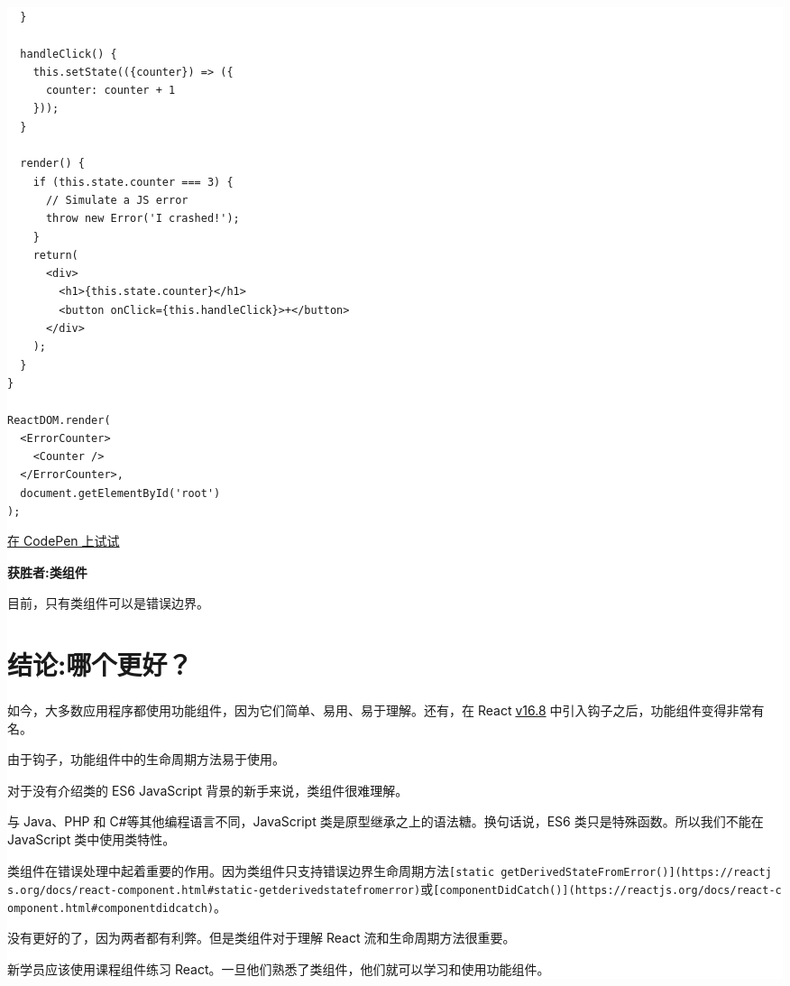 ```
  }

  handleClick() {
    this.setState(({counter}) => ({
      counter: counter + 1
    }));
  }

  render() {
    if (this.state.counter === 3) {
      // Simulate a JS error
      throw new Error('I crashed!');
    }
    return(
      <div>
        <h1>{this.state.counter}</h1>
        <button onClick={this.handleClick}>+</button>
      </div>
    );
  }
}

ReactDOM.render(
  <ErrorCounter>
    <Counter />
  </ErrorCounter>,
  document.getElementById('root')
);
```

[在 CodePen 上试试](https://codepen.io/balajidharma/pen/eYGQxJY)

**获胜者:类组件**

目前，只有类组件可以是错误边界。

# 结论:哪个更好？

如今，大多数应用程序都使用功能组件，因为它们简单、易用、易于理解。还有，在 React [v16.8](https://reactjs.org/docs/hooks-intro.html) 中引入钩子之后，功能组件变得非常有名。

由于钩子，功能组件中的生命周期方法易于使用。

对于没有介绍类的 ES6 JavaScript 背景的新手来说，类组件很难理解。

与 Java、PHP 和 C#等其他编程语言不同，JavaScript 类是原型继承之上的语法糖。换句话说，ES6 类只是特殊函数。所以我们不能在 JavaScript 类中使用类特性。

类组件在错误处理中起着重要的作用。因为类组件只支持错误边界生命周期方法`[static getDerivedStateFromError()](https://reactjs.org/docs/react-component.html#static-getderivedstatefromerror)`或`[componentDidCatch()](https://reactjs.org/docs/react-component.html#componentdidcatch)`。

没有更好的了，因为两者都有利弊。但是类组件对于理解 React 流和生命周期方法很重要。

新学员应该使用课程组件练习 React。一旦他们熟悉了类组件，他们就可以学习和使用功能组件。
